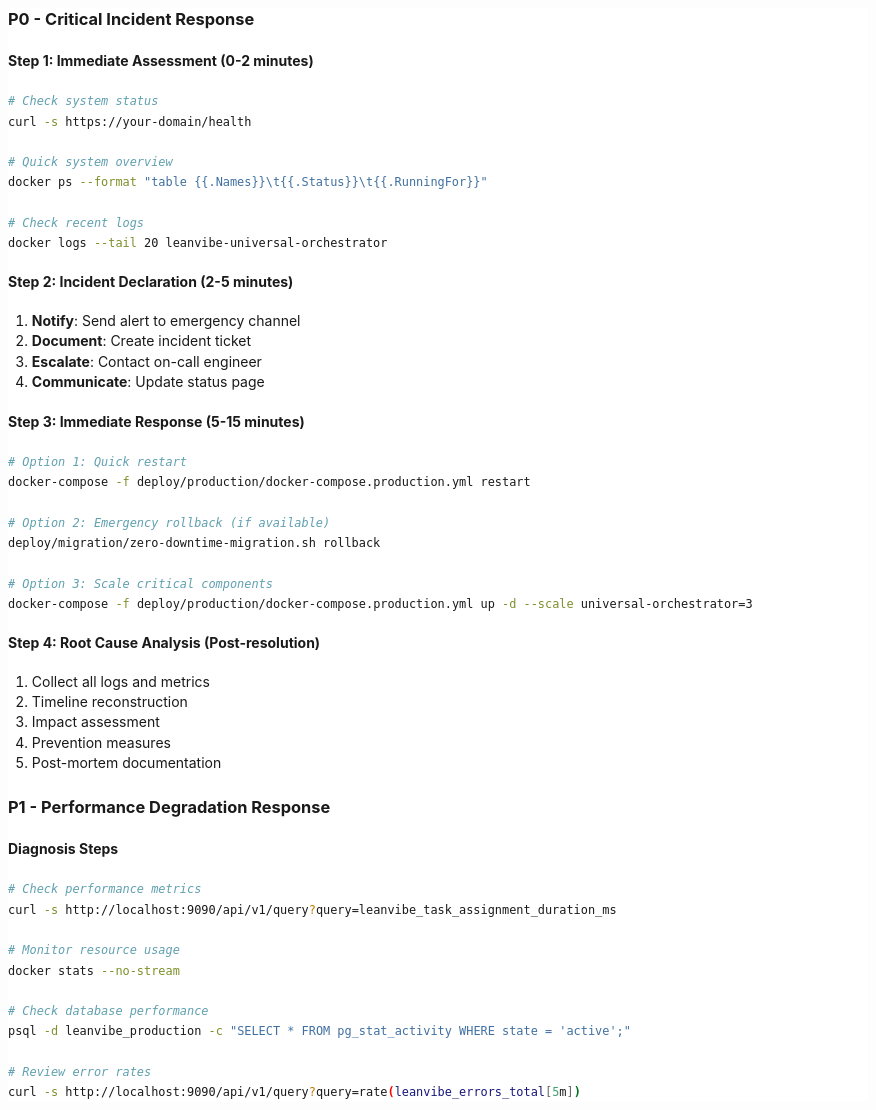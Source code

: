 ### **P0 - Critical Incident Response**

#### **Step 1: Immediate Assessment** (0-2 minutes)
```bash
# Check system status
curl -s https://your-domain/health

# Quick system overview
docker ps --format "table {{.Names}}\t{{.Status}}\t{{.RunningFor}}"

# Check recent logs
docker logs --tail 20 leanvibe-universal-orchestrator
```

#### **Step 2: Incident Declaration** (2-5 minutes)
1. **Notify**: Send alert to emergency channel
2. **Document**: Create incident ticket
3. **Escalate**: Contact on-call engineer
4. **Communicate**: Update status page

#### **Step 3: Immediate Response** (5-15 minutes)
```bash
# Option 1: Quick restart
docker-compose -f deploy/production/docker-compose.production.yml restart

# Option 2: Emergency rollback (if available)
deploy/migration/zero-downtime-migration.sh rollback

# Option 3: Scale critical components
docker-compose -f deploy/production/docker-compose.production.yml up -d --scale universal-orchestrator=3
```

#### **Step 4: Root Cause Analysis** (Post-resolution)
1. Collect all logs and metrics
2. Timeline reconstruction
3. Impact assessment
4. Prevention measures
5. Post-mortem documentation

### **P1 - Performance Degradation Response**

#### **Diagnosis Steps**
```bash
# Check performance metrics
curl -s http://localhost:9090/api/v1/query?query=leanvibe_task_assignment_duration_ms

# Monitor resource usage
docker stats --no-stream

# Check database performance
psql -d leanvibe_production -c "SELECT * FROM pg_stat_activity WHERE state = 'active';"

# Review error rates
curl -s http://localhost:9090/api/v1/query?query=rate(leanvibe_errors_total[5m])
```
